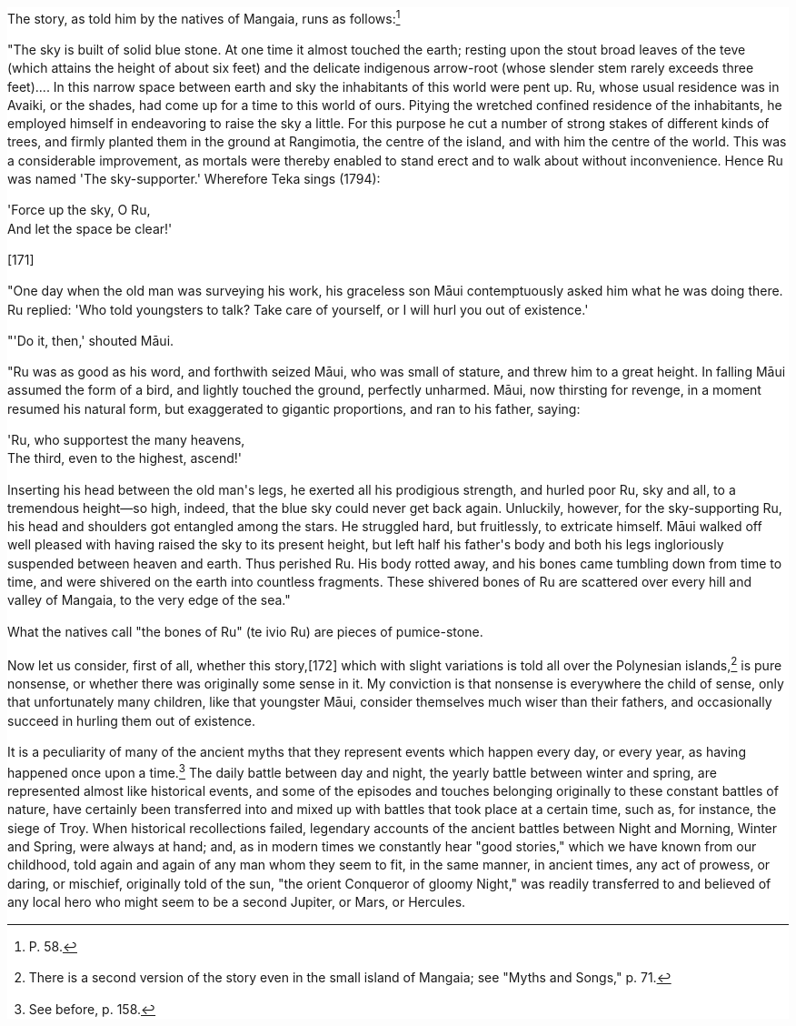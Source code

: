 The story, as told him by the natives of Mangaia, runs as follows:[^163]

"The sky is built of solid blue stone. At one time it almost touched the earth; resting upon the stout broad leaves of the teve (which attains the height of about six feet) and the delicate indigenous arrow-root (whose slender stem rarely exceeds three feet).... In this narrow space between earth and sky the inhabitants of this world were pent up. Ru, whose usual residence was in Avaiki, or the shades, had come up for a time to this world of ours. Pitying the wretched confined residence of the inhabitants, he employed himself in endeavoring to raise the sky a little. For this purpose he cut a number of strong stakes of different kinds of trees, and firmly planted them in the ground at Rangimotia, the centre of the island, and with him the centre of the world. This was a considerable improvement, as mortals were thereby enabled to stand erect and to walk about without inconvenience. Hence Ru was named 'The sky-supporter.' Wherefore Teka sings (1794):

'Force up the sky, O Ru,  
And let the space be clear!'  

\[171\]

"One day when the old man was surveying his work, his graceless son Māui contemptuously asked him what he was doing there. Ru replied: 'Who told youngsters to talk? Take care of yourself, or I will hurl you out of existence.'

"'Do it, then,' shouted Māui.

"Ru was as good as his word, and forthwith seized Māui, who was small of stature, and threw him to a great height. In falling Māui assumed the form of a bird, and lightly touched the ground, perfectly unharmed. Māui, now thirsting for revenge, in a moment resumed his natural form, but exaggerated to gigantic proportions, and ran to his father, saying:

'Ru, who supportest the many heavens,  
The third, even to the highest, ascend!'  

Inserting his head between the old man's legs, he exerted all his prodigious strength, and hurled poor Ru, sky and all, to a tremendous height—so high, indeed, that the blue sky could never get back again. Unluckily, however, for the sky-supporting Ru, his head and shoulders got entangled among the stars. He struggled hard, but fruitlessly, to extricate himself. Māui walked off well pleased with having raised the sky to its present height, but left half his father's body and both his legs ingloriously suspended between heaven and earth. Thus perished Ru. His body rotted away, and his bones came tumbling down from time to time, and were shivered on the earth into countless fragments. These shivered bones of Ru are scattered over every hill and valley of Mangaia, to the very edge of the sea."

What the natives call "the bones of Ru" (te ivio Ru) are pieces of pumice-stone.

Now let us consider, first of all, whether this story,\[172\] which with slight variations is told all over the Polynesian islands,[^164] is pure nonsense, or whether there was originally some sense in it. My conviction is that nonsense is everywhere the child of sense, only that unfortunately many children, like that youngster Māui, consider themselves much wiser than their fathers, and occasionally succeed in hurling them out of existence.

It is a peculiarity of many of the ancient myths that they represent events which happen every day, or every year, as having happened once upon a time.[^165] The daily battle between day and night, the yearly battle between winter and spring, are represented almost like historical events, and some of the episodes and touches belonging originally to these constant battles of nature, have certainly been transferred into and mixed up with battles that took place at a certain time, such as, for instance, the siege of Troy. When historical recollections failed, legendary accounts of the ancient battles between Night and Morning, Winter and Spring, were always at hand; and, as in modern times we constantly hear "good stories," which we have known from our childhood, told again and again of any man whom they seem to fit, in the same manner, in ancient times, any act of prowess, or daring, or mischief, originally told of the sun, "the orient Conqueror of gloomy Night," was readily transferred to and believed of any local hero who might seem to be a second Jupiter, or Mars, or Hercules.


[^150]: Wilson, Lectures, p. 9.
[^151]: As it has been doubted, and even denied, that the publication of the Rig-Veda and its native commentary has had some important bearing on the resuscitation of the religious life of India, I feel bound to give at least one from the many testimonials which I have received from India. It comes from the Ādi Brahma Samāj, founded by Ram Mohun Roy, and now represented by its three branches, the Ādi Brahma Samāj, the Brahma Samāj of India, and the Sadhārano Brahma Samāj. "The Committee of the Ādi Brahma Samāj beg to offer you their hearty congratulations on the completion of the gigantic task which has occupied you for the last quarter of a century. By publishing the Rig-Veda at a time when Vedic learning has by some sad fatality become almost extinct in the land of its birth, you have conferred a boon upon us Hindus, for which we cannot but be eternally grateful."
[^152]: Rig-Veda X. 114, 5.
[^153]: Rig-Veda X. 121.
[^154]: Muir, iv. 9.
[^155]: Rig-Veda I. 139, 11.
[^156]: Rig-Veda III. 6, 9.
[^157]: The following names of Devapatnīs or wives of the gods are given in the Vaitāna Sūtra XV. 3 (ed. Garbe): Pr̥thivī, the wife of Agni, Vāc of Vāta, Senā of Indra, Dhenā of Br̥haspati, Pathyā of Pūshan, Gāyatrī of Vasu, Trishṭubh of Rudra, Jagati of Āditya, Anushṭubh of Mitra, Virāj of Varuṇa, Pankti of Vishṇu, Dīkshā of Soma.
[^158]: Rig-Veda III. 9, 9.
[^159]: Grimm showed that Thôrr is sometimes the supreme god, while at other times he is the son of Ôdinn. This, as Professor Zimmer truly remarks, need not be regarded as the result of a revolution, or even of gradual decay, as in the case of Dyaus and Tŷr, but simply as inherent in the character of a nascent polytheism. See Zeitschrift für D. A., vol. xii. p. 174.
[^160]: "Among not yet civilized races prayers are addressed to a god with a special object, and to that god who is supposed to be most powerful in a special domain. He becomes for the moment the highest god to whom all others must give place. He may be invoked as the highest and the only god, without any slight being intended for the other gods."—Zimmer, l. c. p. 175.
[^161]: "Es handelt sich hier nicht um amerikanische oder afrikanische Zersplitterung, sondern eine überraschende Gleichartigkeit dehnt sich durch die Weite und Breite des Stillen Oceans, und wenn wir Oceanien in der vollen Auffassung nehmen mit Einschluss Mikro-und Mela-nesiens (bis Malaya), selbst weiter. Es lässt sich sagen, dass ein einheitlicher Gedankenbau, in etwa 120 Längen und 70 Breitegraden, ein Viertel unsers Erdglobus überwölbt."—Bastian, Die Heilige Sage der Polynesier, p. 57.
[^162]: Henry S. King & Co., London, 1876.
[^163]: P. 58.
[^164]: There is a second version of the story even in the small island of Mangaia; see "Myths and Songs," p. 71.
[^165]: See before, p. 158.
[^166]: This explanation is considered altogether inadequate by many scholars. It is, of course, not altogether a question of learning, but also one of judgment.—Am. Pubs.
[^167]: "The Sacred Books of the East," vol. i. p. 249: "The first half is the earth, the second half the heaven, their uniting the rain, the uniter Parjanya." And so it is when it (Parjanya) rains thus strongly—without ceasing, day and night together—then they say also, "Heaven and earth have come together."—From the Aitareya-Āraṇyaka, III. 2, 2.—A. W.
[^168]: Bastian, Heilige Sage der Polynesier, p. 36.
[^169]: Bergaigne, "La Religion Védique," p. 240.
[^170]: Ait. Br. IV. 27; Muir, iv. p. 23.
[^171]: See Muir, iv. p. 24.
[^172]: Homer, Hymn xxx. 17.
[^173]: Χαἱρε θεῶν μἡτηρ, ἄλοχ' Οὺρανοῦ ἁστερὁεντος .
[^175]: Dionysius Halic., vol. v. p. 355; Muir, v. p. 27.
[^176]: Rig-Veda I. 22, 15.
[^177]: See "Lectures on the Science of Language," vol. ii. p. 468.
[^178]: Rig-Veda I. 160, 4.
[^179]: L. c. IV. 56, 3.
[^180]: L. c. VIII. 6, 5.
[^181]: L. c. III. 30, 5.
[^182]: L. c. III. 34, 8.
[^183]: L. c. III. 34, 8.
[^184]: L. c. VIII. 36, 4.
[^185]: L. c. X. 54, 3.
[^186]: Cf. IV. 17, 4, where Dyaus is the father of Indra; see however Muir, iv. 31, note.
[^187]: Rig-Veda VI. 30, 1.
[^188]: L. c. I. 131, 1.
[^189]: L. c. IV. 17, 2.
[^190]: L. c. II. 40, 1.
[^191]: L. c. X. 121, 9.
[^192]: L. c. X. 190, 3.
[^193]: L. c. X. 81, 2.
[^194]: Rig-Veda VI. 70, 1.
[^195]: Rig-Veda X. 75. See Hibbert Lectures, Lect. iv.
[^196]: Vivasvat is a name of the sun, and the seat or home of Vivasvat can hardly be anything but the earth, as the home of the sun, or, in a more special sense, the place where a sacrifice is offered.
[^198]: On śushma, strength, see Rig-Veda, translation, vol. i. p. 105. We find śubhrám śūshmam II. 11, 4; and iyarti with śūshmam IV. 17, 12.
[^199]: See Muir, Santkrit Texts, v. p. 344.
[^200]: "O Marudvr̥dhā with Asiknī, Vitastā; O Ārjīkīyā, listen with the Sushomā," _Ludwig_. "Asiknī and Vitastā and Marudvr̥dhā, with the Sushomā, hear us, O Ārjīkīyā," _Grassman._
[^201]: Marudvr̥dhā, a general name for river. According to Roth the combined course of the Akesines and Hydaspes, _before_ the junction with the Hydraotes; according to Ludwig, the river _after_ the junction with Hydraotes. Zimmer (Altindisches Leben, p. 12) adopts Roth's, Kiepert in his maps follows Ludwig's opinion.
[^202]: According to Yāska, the Ārjīkīyā is the Vipāś. Vivien de Saint-Martin takes it for the country watered by the Suwan, the Soanos of Megasthenes.
[^203]: According to Yāska the Sushomā is the Indus. Vivien de Saint-Martin identifies it with the Suwan. Zimmer (l. c. p. 14) points out that in Arrian, Indica, iv. 12, there is a various reading Soamos for Soanos.
[^204]: "Chips from a German Workshop," vol. i. p. 157.
[^205]: Vājinīvatī is by no means an easy word. Hence all translators vary, and none settles the meaning. Muir translates, "yielding nutriment;" Zimmer, "having plenty of quick horses;" Ludwig, "like a strong mare." Vajin, no doubt, means a strong horse, a racer, but vajinī never occurs in the Rig-Veda in the sense of a mare, and the text is not vajinīvat, but vajinīvatī. If vājinī meant mare, we might translate rich in mares, but that would be a mere repetition after svaśvā, possessed of good horses. Vajinīvatī is chiefly applied to Ushas, Sarasvatī, and here to the river Sindhu. It is joined with vajebhiḥ, Rig-Veda I. 3, 10, which, if vājinī meant mare, would mean "rich in mares through horses." We also read, Rig-Veda I. 48, 16, sám (naḥ mimikshvá) vãjaiḥ vājinīvati, which we can hardly translate by "give us horses, thou who art possessed of mares;" nor, Rig-Veda I. 92, 15, yúkshva hí vājinīvati áśvān, "harness the horses, thou who art rich in mares." In most of the passages where vājinīvatī occurs, the goddess thus addressed is represented as rich, and asked to bestow wealth, and I should therefore prefer to take vājínī, as a collective abstract noun, like tretínī, in the sense of wealth, originally booty, and to translate vājinīvatī simply by rich, a meaning well adapted to every passage where the word occurs.
[^206]: Urṇāvatī, rich in wool, probably refers to the flocks of sheep for which the North-West of India was famous. See Rig-Veda I. 126, 7.
[^207]: Sīlamāvatī does not occur again in the Rig-Veda. Muir translates, "rich in plants;" Zimmer, "rich in water;" Ludwig takes it as a proper name. Sāyaṇa states that sīlamā is a plant which is made into ropes. That the meaning of sīlamāvatī was forgotten at an early time we see by the Atharva-Veda III. 12, 2, substituting sūnr̥tāvatī, for sīlamāvatī, as preserved in the Śānkhāyana Gr̥hya-sūtras, 3, 3. I think sīlamā means straw, from whatever plant it may be taken, and this would be equally applicable to a śāla, a house, a sthūṇa, a post, and to the river Indus. It may have been, as Ludwig conjectures, an old local name, and in that case it may possibly account for the name given in later times to the Suleiman range.
[^208]: Madhuvr̥dh is likewise a word which does not occur again in the Rig-Veda. Sãyaṇa explains it by nirguṇdi and similar plants, but it is doubtful what plant is meant. Guṇda is the name of a grass, madhuvr̥dh therefore may have been a plant such as sugar-cane, that yielded a sweet juice, the Upper Indus being famous for sugar-cane; see Hiouen-thsang, II. p. 105. I take adhivaste with Roth in the sense "she dresses herself," as we might say "the river is dressed in heather." Muir translates, "she traverses a land yielding sweetness;" Zimmer, "she clothes herself in Madhuvr̥dh;" Ludwig, "the Sīlamāvatī throws herself into the increaser of the honey-sweet dew." All this shows how little progress can be made in Vedic scholarship by merely translating either words or verses, without giving at the same time a full justification of the meaning assigned to every single word.
[^209]: See Petersburg Dictionary, s. v. virapśin.
[^210]: "Among the Hottentots, the Kunene, Okavango, and Orange rivers, all have the name of Garib, _i.e._ the Runner."—Dr. Theoph. Hahn, _Cape Times_, July 11, 1882.
[^211]: _Deh_li, not _Del_\-high.—A. W.
[^212]: Cunningham, "Archæological Survey of India," vol. xii. p. 113.
[^213]: Pliny, Hist. Nat. vi. 20, 71: "Indus incolis Sindus appellatus."
[^214]: The history of these names has been treated by Professor Lassen, in his "Indische Alterthumskunde," and more lately by Professor Kaegi, in his very careful essay, "Der Rig-Veda," pp. 146, 147.
[^215]: Ptol. vii. 1, 29.
[^216]: Arrian, Indica, viii. 5.
[^217]: Rig-Veda III. 33, 1: "From the lap of the mountains Vipāś and Śutudrī rush forth with their water like two lusty mares neighing, freed from their tethers, like two bright mother-cows licking (their calf).
[^218]: Other classical names are Hypanis, Bipasis, and Bibasis. Yāska identifies it with the Ārjīkīyā.
[^219]: Cf. Nirukta IX. 26.
[^220]: "The first tributaries which join the Indus before its meeting with the Kubhā or the Kabul river cannot be determined. All travellers in these northern countries complain of the continual changes in the names of the rivers, and we can hardly hope to find traces of the Vedic names in existence there after the lapse of three or four thousand years. The rivers intended may be the Shauyook, Ladak, Abba Seen, and Burrindu, and one of the four rivers, the Rasā, has assumed an almost fabulous character in the Veda. After the Indus has joined the Kubhā or the Kabul river, two names occur, the Gomatī and Krumu, which I believe I was the first to identify with the modern rivers the Gomal and Kurrum. (Roth, Nirukta, Erläuterungen, p. 43, Anm.) The Gomal falls into the Indus, between Dera Ismael Khan and Paharpore, and although Elphinstone calls it a river only during the rainy season, Klaproth (Foe-koue-ki, p. 23) describes its upper course as far more considerable, and adds: 'Un peu à l'est de Sirmágha, le Gomal traverse la chaīne de montagnes de Solimán, passe devant Raghzi, et fertilise le pays habité par les tribus de Dauletkhail et de Gandehpour. Il se dessèche au défilé de Pezou, et son lit ne se remplit plus d'eau que dans la saison des pluies; alors seulement il rejoint la droite de l'Indus, au sud-est de bourg de Paharpour.' The Kurrum falls into the Indus north of the Gomal, while, according to the poet, we should expect it south. It might be urged that poets are not bound by the same rules as geographers, as we see, for instance, in the verse immediately preceding. But if it should be taken as a serious objection, it will be better to give up the Gomatī than the Krumu, the latter being the larger of the two, and we might then take Gomatī, 'rich in cattle,' as an adjective belonging to Krumu."—From a review of General Cunningham's "Ancient Geography of India," in _Nature_, 1871, Sept. 14.